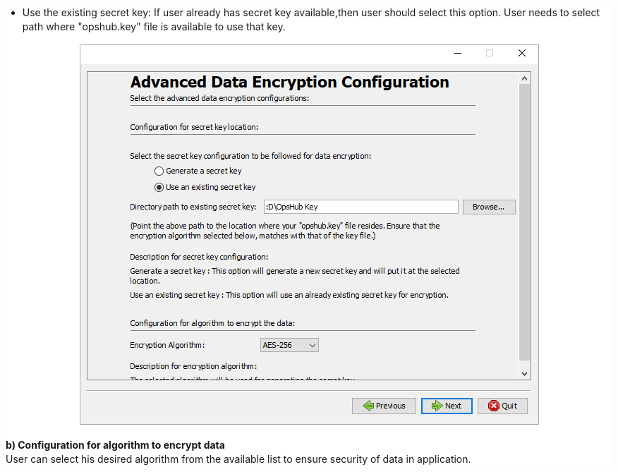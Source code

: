 - Use the existing secret key: If user already has secret key available,then user should select this option. User needs to select path where "opshub.key" file is available to use that key.
<p align="center">
  <img src="../assets/Advance_Configuration_Image_5c.png" alt="Advance Configuration Image 5c" />
</p>

**b) Configuration for algorithm to encrypt data**  
User can select his desired algorithm from the available list to ensure security of data in application.
<p align="center">